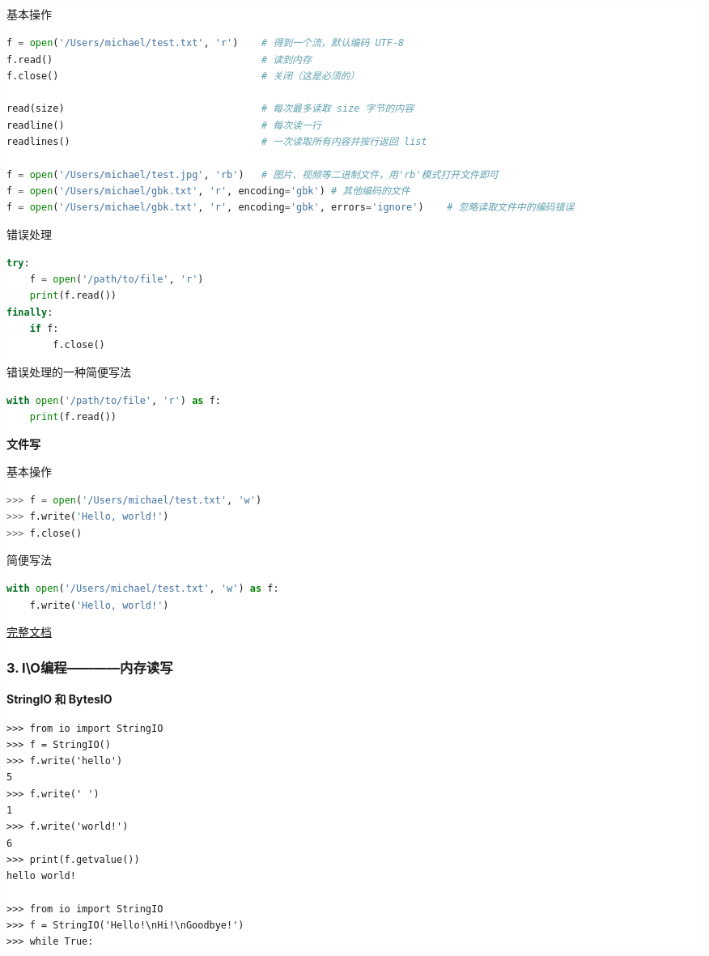 基本操作

```python
f = open('/Users/michael/test.txt', 'r')    # 得到一个流，默认编码 UTF-8
f.read()                                    # 读到内存
f.close()                                   # 关闭（这是必须的）

read(size)                                  # 每次最多读取 size 字节的内容
readline()                                  # 每次读一行
readlines()                                 # 一次读取所有内容并按行返回 list

f = open('/Users/michael/test.jpg', 'rb')   # 图片、视频等二进制文件，用'rb'模式打开文件即可
f = open('/Users/michael/gbk.txt', 'r', encoding='gbk') # 其他编码的文件
f = open('/Users/michael/gbk.txt', 'r', encoding='gbk', errors='ignore')    # 忽略读取文件中的编码错误
```

错误处理

```python
try:
    f = open('/path/to/file', 'r')
    print(f.read())
finally:
    if f:
        f.close()
```    

错误处理的一种简便写法

```python
with open('/path/to/file', 'r') as f:
    print(f.read())
```

**文件写**

基本操作

```python
>>> f = open('/Users/michael/test.txt', 'w')
>>> f.write('Hello, world!')
>>> f.close()
```

简便写法

```python
with open('/Users/michael/test.txt', 'w') as f:
    f.write('Hello, world!')
```

[完整文档](https://docs.python.org/3/library/functions.html#open)

### 3. I\O编程————内存读写

**StringIO 和 BytesIO**
```
>>> from io import StringIO
>>> f = StringIO()
>>> f.write('hello')
5
>>> f.write(' ')
1
>>> f.write('world!')
6
>>> print(f.getvalue())
hello world!

>>> from io import StringIO
>>> f = StringIO('Hello!\nHi!\nGoodbye!')
>>> while True:
```